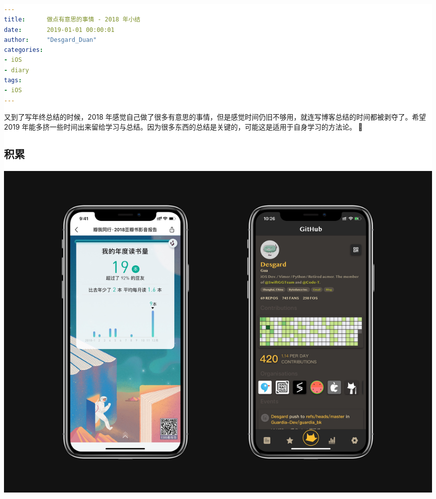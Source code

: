 ```yaml
---
title:      做点有意思的事情 - 2018 年小结
date:       2019-01-01 00:00:01
author:     "Desgard_Duan"
categories:
- iOS
- diary
tags:
- iOS
---
```



又到了写年终总结的时候，2018 年感觉自己做了很多有意思的事情，但是感觉时间仍旧不够用，就连写博客总结的时间都被剥夺了。希望 2019 年能多挤一些时间出来留给学习与总结。因为很多东西的总结是关键的，可能这是适用于自身学习的方法论。 🤣

## 积累

![IMG_0606](/assets/images/blog/15459218472423/IMG_0606.jpg)
